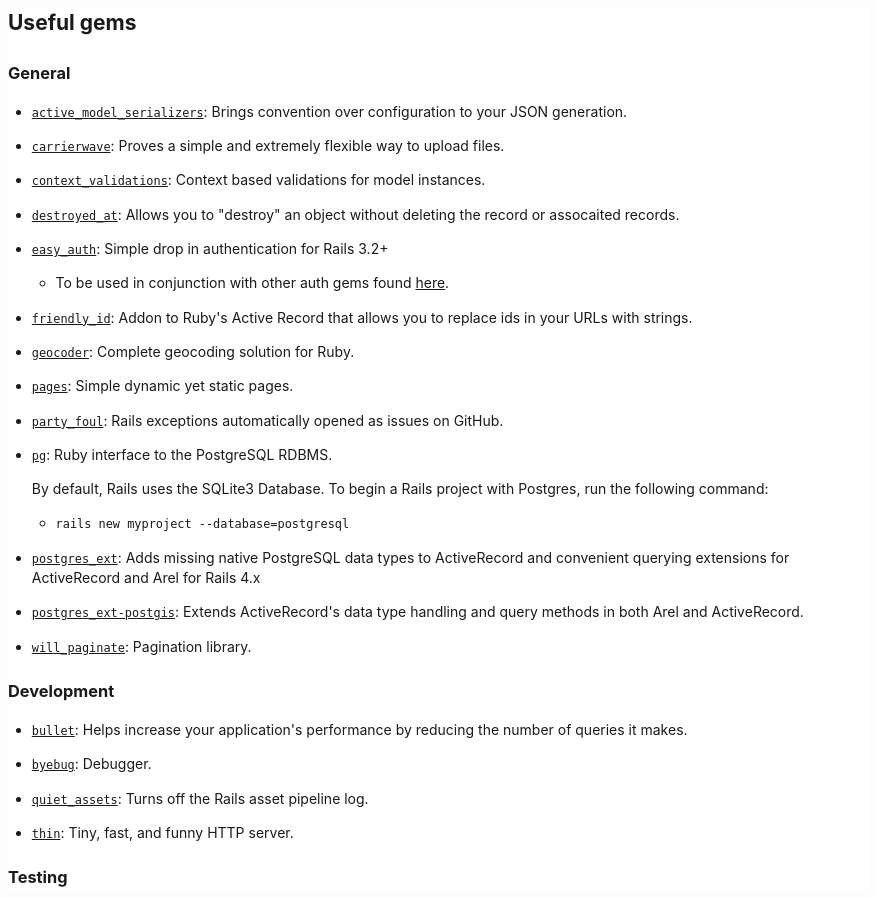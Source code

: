 ## Useful gems

### General

* [`active_model_serializers`](https://github.com/rails-api/active_model_serializers): Brings
  convention over configuration to your JSON generation.

* [`carrierwave`](https://github.com/carrierwaveuploader/carrierwave): Proves a simple
  and extremely flexible way to upload files.

* [`context_validations`](https://github.com/dockyard/ruby-context_validations): Context
  based validations for model instances.

* [`destroyed_at`](https://github.com/dockyard/ruby-destroyed_at): Allows you to
  "destroy" an object without deleting the record or assocaited records.

* [`easy_auth`](https://github.com/dockyard/ruby-easy_auth): Simple drop in authentication
  for Rails 3.2+

  * To be used in conjunction with other auth gems found
    [here](https://github.com/dockyard/ruby-easy_auth/wiki/Plugins).

* [`friendly_id`](https://github.com/norman/friendly_id): Addon to Ruby's Active Record
  that allows you to replace ids in your URLs with strings.

* [`geocoder`](https://github.com/alexreisner/geocoder): Complete geocoding solution for Ruby.

* [`pages`](https://github.com/dockyard/pages): Simple dynamic yet static pages.

* [`party_foul`](https://github.com/dockyard/party_foul): Rails exceptions automatically
  opened as issues on GitHub.

* [`pg`](https://github.com/ged/ruby-pg): Ruby interface to the PostgreSQL RDBMS.

  By default, Rails uses the SQLite3 Database. To begin a Rails
  project with Postgres, run the following command:

  * `rails new myproject --database=postgresql`

* [`postgres_ext`](https://github.com/dockyard/postgres_ext): Adds missing native PostgreSQL data
  types to ActiveRecord and convenient querying extensions for ActiveRecord and Arel for Rails 4.x

* [`postgres_ext-postgis`](https://github.com/dockyard/postgres_ext-postgis): Extends
  ActiveRecord's data type handling and query methods in both Arel and ActiveRecord.

* [`will_paginate`](https://github.com/mislav/will_paginate): Pagination library.

### Development

* [`bullet`](https://github.com/flyerhzm/bullet): Helps increase your application's
  performance by reducing the number of queries it makes.

* [`byebug`](https://github.com/deivid-rodriguez/byebug): Debugger.

* [`quiet_assets`](https://github.com/evrone/quiet_assets): Turns off the Rails asset pipeline log.

* [`thin`](https://github.com/macournoyer/thin/): Tiny, fast, and funny HTTP server.

### Testing
